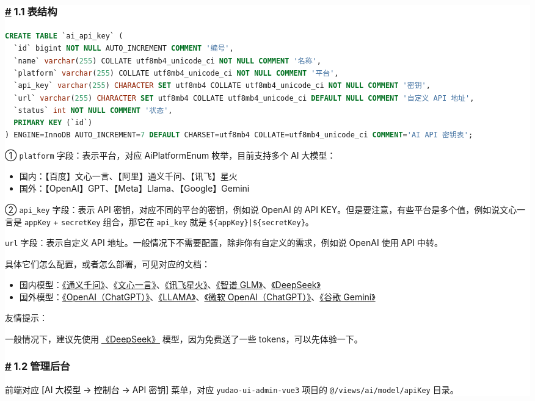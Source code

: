 ### [#](#_1-1-表结构) 1.1 表结构

```sql
CREATE TABLE `ai_api_key` (
  `id` bigint NOT NULL AUTO_INCREMENT COMMENT '编号',
  `name` varchar(255) COLLATE utf8mb4_unicode_ci NOT NULL COMMENT '名称',
  `platform` varchar(255) COLLATE utf8mb4_unicode_ci NOT NULL COMMENT '平台',
  `api_key` varchar(255) CHARACTER SET utf8mb4 COLLATE utf8mb4_unicode_ci NOT NULL COMMENT '密钥',
  `url` varchar(255) CHARACTER SET utf8mb4 COLLATE utf8mb4_unicode_ci DEFAULT NULL COMMENT '自定义 API 地址',
  `status` int NOT NULL COMMENT '状态',
  PRIMARY KEY (`id`)
) ENGINE=InnoDB AUTO_INCREMENT=7 DEFAULT CHARSET=utf8mb4 COLLATE=utf8mb4_unicode_ci COMMENT='AI API 密钥表';

```

① `platform` 字段：表示平台，对应 AiPlatformEnum 枚举，目前支持多个 AI 大模型：

*   国内：【百度】文心一言、【阿里】通义千问、【讯飞】星火
*   国外：【OpenAI】GPT、【Meta】Llama、【Google】Gemini

② `api_key` 字段：表示 API 密钥，对应不同的平台的密钥，例如说 OpenAI 的 API KEY。但是要注意，有些平台是多个值，例如说文心一言是 `appKey` + `secretKey` 组合，那它在 `api_key` 就是 `${appKey}|${secretKey}`。

`url` 字段：表示自定义 API 地址。一般情况下不需要配置，除非你有自定义的需求，例如说 OpenAI 使用 API 中转。

具体它们怎么配置，或者怎么部署，可见对应的文档：

*   国内模型：[《通义千问》](/ai/tongyi)、[《文心一言》](/ai/yiyan)、[《讯飞星火》](/ai/xinghuo)、[《智谱 GLM》](/ai/glm)、[《DeepSeek》](/ai/deep-seek)
*   国外模型：[《OpenAI（ChatGPT）》](/ai/openai)、[《LLAMA》](/ai/llama)、[《微软 OpenAI（ChatGPT）》](/ai/azure-openai)、[《谷歌 Gemini》](/ai/gemini)

友情提示：

一般情况下，建议先使用 [《DeepSeek》](/ai/deep-seek) 模型，因为免费送了一些 tokens，可以先体验一下。

### [#](#_1-2-管理后台) 1.2 管理后台

前端对应 \[AI 大模型 -> 控制台 -> API 密钥\] 菜单，对应 `yudao-ui-admin-vue3` 项目的 `@/views/ai/model/apiKey` 目录。
